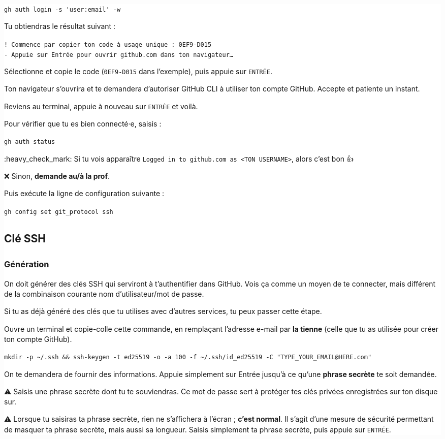 ``` {.bash}
gh auth login -s 'user:email' -w
```

Tu obtiendras le résultat suivant :

``` {.bash}
! Commence par copier ton code à usage unique : 0EF9-D015
- Appuie sur Entrée pour ouvrir github.com dans ton navigateur…
```

Sélectionne et copie le code (`0EF9-D015` dans l’exemple), puis appuie sur `ENTRÉE`.

Ton navigateur s’ouvrira et te demandera d’autoriser GitHub CLI à utiliser ton compte GitHub. Accepte et patiente un instant.

Reviens au terminal, appuie à nouveau sur `ENTRÉE` et voilà.

Pour vérifier que tu es bien connecté·e, saisis :

``` {.bash}
gh auth status
```

:heavy\_check\_mark: Si tu vois apparaître `Logged in to github.com as <TON USERNAME>`, alors c’est bon :+1:

:x: Sinon, **demande au/à la prof**.

Puis exécute la ligne de configuration suivante :

``` {.bash}
gh config set git_protocol ssh
```

Clé SSH
-------

### Génération

On doit générer des clés SSH qui serviront à t’authentifier dans GitHub. Vois ça comme un moyen de te connecter, mais différent de la combinaison courante nom d’utilisateur/mot de passe.

Si tu as déjà généré des clés que tu utilises avec d’autres services, tu peux passer cette étape.

Ouvre un terminal et copie-colle cette commande, en remplaçant l’adresse e-mail par **la tienne** (celle que tu as utilisée pour créer ton compte GitHub).

``` {.bash}
mkdir -p ~/.ssh && ssh-keygen -t ed25519 -o -a 100 -f ~/.ssh/id_ed25519 -C "TYPE_YOUR_EMAIL@HERE.com"
```

On te demandera de fournir des informations. Appuie simplement sur Entrée jusqu’à ce qu’une **phrase secrète** te soit demandée.

:warning: Saisis une phrase secrète dont tu te souviendras. Ce mot de passe sert à protéger tes clés privées enregistrées sur ton disque sur.

:warning: Lorsque tu saisiras ta phrase secrète, rien ne s’affichera à l’écran ; **c’est normal**. Il s’agit d’une mesure de sécurité permettant de masquer ta phrase secrète, mais aussi sa longueur. Saisis simplement ta phrase secrète, puis appuie sur `ENTRÉE`.
